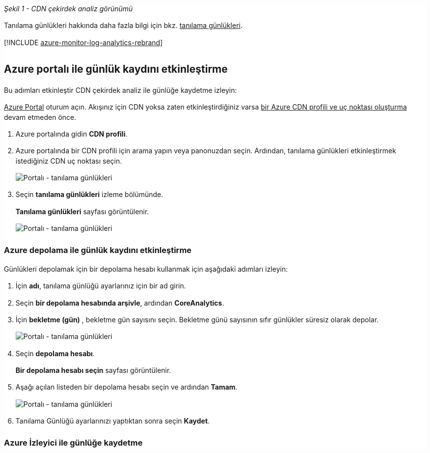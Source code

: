 *Şekil 1 - CDN çekirdek analiz görünümü*

Tanılama günlükleri hakkında daha fazla bilgi için bkz. [tanılama günlükleri](https://docs.microsoft.com/azure/monitoring-and-diagnostics/monitoring-overview-of-diagnostic-logs).

[!INCLUDE [azure-monitor-log-analytics-rebrand](../../includes/azure-monitor-log-analytics-rebrand.md)]

## <a name="enable-logging-with-the-azure-portal"></a>Azure portalı ile günlük kaydını etkinleştirme

Bu adımları etkinleştir CDN çekirdek analiz ile günlüğe kaydetme izleyin:

[Azure Portal](https://portal.azure.com) oturum açın. Akışınız için CDN yoksa zaten etkinleştirdiğiniz varsa [bir Azure CDN profili ve uç noktası oluşturma](cdn-create-new-endpoint.md) devam etmeden önce.

1. Azure portalında gidin **CDN profili**.

2. Azure portalında bir CDN profili için arama yapın veya panonuzdan seçin. Ardından, tanılama günlükleri etkinleştirmek istediğiniz CDN uç noktası seçin.

    ![Portalı - tanılama günlükleri](./media/cdn-diagnostics-log/02_Browse-to-Diagnostics-logs.png)

3. Seçin **tanılama günlükleri** izleme bölümünde.

   **Tanılama günlükleri** sayfası görüntülenir.

    ![Portalı - tanılama günlükleri](./media/cdn-diagnostics-log/03_Diagnostics-logs-options.png)

### <a name="enable-logging-with-azure-storage"></a>Azure depolama ile günlük kaydını etkinleştirme

Günlükleri depolamak için bir depolama hesabı kullanmak için aşağıdaki adımları izleyin:
    
1. İçin **adı**, tanılama günlüğü ayarlarınız için bir ad girin.
 
2. Seçin **bir depolama hesabında arşivle**, ardından **CoreAnalytics**. 

2. İçin **bekletme (gün)** , bekletme gün sayısını seçin. Bekletme günü sayısının sıfır günlükler süresiz olarak depolar. 

    ![Portalı - tanılama günlükleri](./media/cdn-diagnostics-log/04_Diagnostics-logs-storage.png) 

3. Seçin **depolama hesabı**.

    **Bir depolama hesabı seçin** sayfası görüntülenir.

4. Aşağı açılan listeden bir depolama hesabı seçin ve ardından **Tamam**.

    ![Portalı - tanılama günlükleri](./media/cdn-diagnostics-log/cdn-select-storage-account.png)

5. Tanılama Günlüğü ayarlarınızı yaptıktan sonra seçin **Kaydet**.

### <a name="logging-with-azure-monitor"></a>Azure İzleyici ile günlüğe kaydetme
